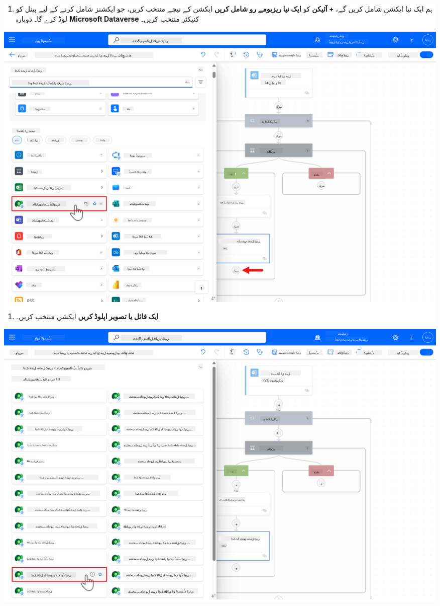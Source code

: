 1. ہم ایک نیا ایکشن شامل کریں گے، **+ آئیکن** کو **ایک نیا ریزیومے رو شامل کریں** ایکشن کے نیچے منتخب کریں، جو ایکشنز شامل کرنے کے لیے پینل کو لوڈ کرے گا۔ دوبارہ **Microsoft Dataverse** کنیکٹر منتخب کریں۔

![Dataverse ایکشن شامل کریں](../../../../../translated_images/3.1_28_AddDataverseAction.1af4dedc95001bfb56b0a642231e9c82b57459b10c68bf6fc177382339a0a221.ur.png)

1. **ایک فائل یا تصویر اپلوڈ کریں** ایکشن منتخب کریں۔

![ایک فائل یا تصویر اپلوڈ کریں ایکشن شامل کریں](../../../../../translated_images/3.1_29_AddUploadAFileOrAnImage.e40ab21b735e37bd1fdb5020b7433d1a2f01d6e387bc43a437e970c6e20ee779.ur.png)
